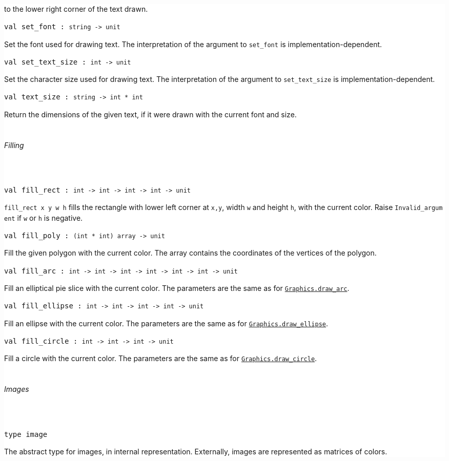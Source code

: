    to the lower right corner of the text drawn.<br>
</div>
<pre><span id="VALset_font"><span class="keyword">val</span> set_font</span> : <code class="type">string -&gt; unit</code></pre><div class="info">
Set the font used for drawing text.
   The interpretation of the argument to <code class="code">set_font</code>
   is implementation-dependent.<br>
</div>
<pre><span id="VALset_text_size"><span class="keyword">val</span> set_text_size</span> : <code class="type">int -&gt; unit</code></pre><div class="info">
Set the character size used for drawing text.
   The interpretation of the argument to <code class="code">set_text_size</code>
   is implementation-dependent.<br>
</div>
<pre><span id="VALtext_size"><span class="keyword">val</span> text_size</span> : <code class="type">string -&gt; int * int</code></pre><div class="info">
Return the dimensions of the given text, if it were drawn with
   the current font and size.<br>
</div>
<br>
<span id="6_Filling"><h6>Filling</h6></span><br>
<pre><span id="VALfill_rect"><span class="keyword">val</span> fill_rect</span> : <code class="type">int -&gt; int -&gt; int -&gt; int -&gt; unit</code></pre><div class="info">
<code class="code">fill_rect x y w h</code> fills the rectangle with lower left corner
   at <code class="code">x,y</code>, width <code class="code">w</code> and height <code class="code">h</code>, with the current color.
   Raise <code class="code"><span class="constructor">Invalid_argument</span></code> if <code class="code">w</code> or <code class="code">h</code> is negative.<br>
</div>
<pre><span id="VALfill_poly"><span class="keyword">val</span> fill_poly</span> : <code class="type">(int * int) array -&gt; unit</code></pre><div class="info">
Fill the given polygon with the current color. The array
   contains the coordinates of the vertices of the polygon.<br>
</div>
<pre><span id="VALfill_arc"><span class="keyword">val</span> fill_arc</span> : <code class="type">int -&gt; int -&gt; int -&gt; int -&gt; int -&gt; int -&gt; unit</code></pre><div class="info">
Fill an elliptical pie slice with the current color. The
   parameters are the same as for <a href="Graphics.html#VALdraw_arc"><code class="code"><span class="constructor">Graphics</span>.draw_arc</code></a>.<br>
</div>
<pre><span id="VALfill_ellipse"><span class="keyword">val</span> fill_ellipse</span> : <code class="type">int -&gt; int -&gt; int -&gt; int -&gt; unit</code></pre><div class="info">
Fill an ellipse with the current color. The
   parameters are the same as for <a href="Graphics.html#VALdraw_ellipse"><code class="code"><span class="constructor">Graphics</span>.draw_ellipse</code></a>.<br>
</div>
<pre><span id="VALfill_circle"><span class="keyword">val</span> fill_circle</span> : <code class="type">int -&gt; int -&gt; int -&gt; unit</code></pre><div class="info">
Fill a circle with the current color. The
   parameters are the same as for <a href="Graphics.html#VALdraw_circle"><code class="code"><span class="constructor">Graphics</span>.draw_circle</code></a>.<br>
</div>
<br>
<span id="6_Images"><h6>Images</h6></span><br>
<pre><span id="TYPEimage"><span class="keyword">type</span> <code class="type"></code>image</span> </pre>
<div class="info">
The abstract type for images, in internal representation.
   Externally, images are represented as matrices of colors.<br>
</div>
